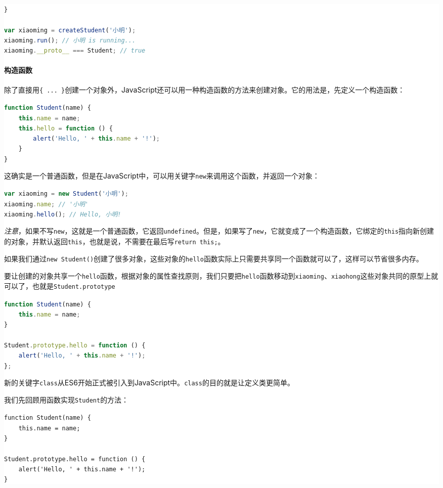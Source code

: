 ```js
}

var xiaoming = createStudent('小明');
xiaoming.run(); // 小明 is running...
xiaoming.__proto__ === Student; // true
```



#### 构造函数

除了直接用`{ ... }`创建一个对象外，JavaScript还可以用一种构造函数的方法来创建对象。它的用法是，先定义一个构造函数：

```js
function Student(name) {
    this.name = name;
    this.hello = function () {
        alert('Hello, ' + this.name + '!');
    }
}
```

这确实是一个普通函数，但是在JavaScript中，可以用关键字`new`来调用这个函数，并返回一个对象：

```js
var xiaoming = new Student('小明');
xiaoming.name; // '小明'
xiaoming.hello(); // Hello, 小明!
```

*注意*，如果不写`new`，这就是一个普通函数，它返回`undefined`。但是，如果写了`new`，它就变成了一个构造函数，它绑定的`this`指向新创建的对象，并默认返回`this`，也就是说，不需要在最后写`return this;`。	

如果我们通过`new Student()`创建了很多对象，这些对象的`hello`函数实际上只需要共享同一个函数就可以了，这样可以节省很多内存。

要让创建的对象共享一个`hello`函数，根据对象的属性查找原则，我们只要把`hello`函数移动到`xiaoming`、`xiaohong`这些对象共同的原型上就可以了，也就是`Student.prototype`

```js
function Student(name) {
    this.name = name;
}

Student.prototype.hello = function () {
    alert('Hello, ' + this.name + '!');
};
```

新的关键字`class`从ES6开始正式被引入到JavaScript中。`class`的目的就是让定义类更简单。

我们先回顾用函数实现`Student`的方法：

```
function Student(name) {
    this.name = name;
}

Student.prototype.hello = function () {
    alert('Hello, ' + this.name + '!');
}
```
